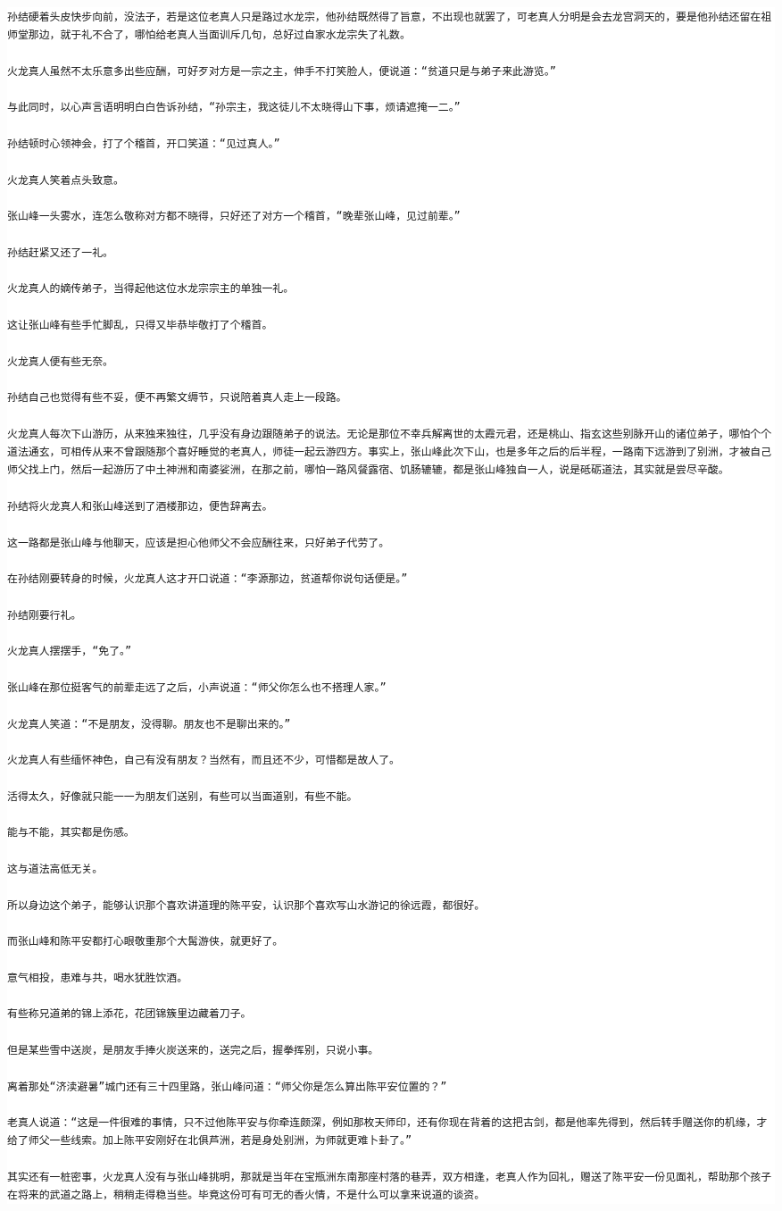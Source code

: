     孙结硬着头皮快步向前，没法子，若是这位老真人只是路过水龙宗，他孙结既然得了旨意，不出现也就罢了，可老真人分明是会去龙宫洞天的，要是他孙结还留在祖师堂那边，就于礼不合了，哪怕给老真人当面训斥几句，总好过自家水龙宗失了礼数。

    火龙真人虽然不太乐意多出些应酬，可好歹对方是一宗之主，伸手不打笑脸人，便说道：“贫道只是与弟子来此游览。”

    与此同时，以心声言语明明白白告诉孙结，“孙宗主，我这徒儿不太晓得山下事，烦请遮掩一二。”

    孙结顿时心领神会，打了个稽首，开口笑道：“见过真人。”

    火龙真人笑着点头致意。

    张山峰一头雾水，连怎么敬称对方都不晓得，只好还了对方一个稽首，“晚辈张山峰，见过前辈。”

    孙结赶紧又还了一礼。

    火龙真人的嫡传弟子，当得起他这位水龙宗宗主的单独一礼。

    这让张山峰有些手忙脚乱，只得又毕恭毕敬打了个稽首。

    火龙真人便有些无奈。

    孙结自己也觉得有些不妥，便不再繁文缛节，只说陪着真人走上一段路。

    火龙真人每次下山游历，从来独来独往，几乎没有身边跟随弟子的说法。无论是那位不幸兵解离世的太霞元君，还是桃山、指玄这些别脉开山的诸位弟子，哪怕个个道法通玄，可相传从来不曾跟随那个喜好睡觉的老真人，师徒一起云游四方。事实上，张山峰此次下山，也是多年之后的后半程，一路南下远游到了别洲，才被自己师父找上门，然后一起游历了中土神洲和南婆娑洲，在那之前，哪怕一路风餐露宿、饥肠辘辘，都是张山峰独自一人，说是砥砺道法，其实就是尝尽辛酸。

    孙结将火龙真人和张山峰送到了酒楼那边，便告辞离去。

    这一路都是张山峰与他聊天，应该是担心他师父不会应酬往来，只好弟子代劳了。

    在孙结刚要转身的时候，火龙真人这才开口说道：“李源那边，贫道帮你说句话便是。”

    孙结刚要行礼。

    火龙真人摆摆手，“免了。”

    张山峰在那位挺客气的前辈走远了之后，小声说道：“师父你怎么也不搭理人家。”

    火龙真人笑道：“不是朋友，没得聊。朋友也不是聊出来的。”

    火龙真人有些缅怀神色，自己有没有朋友？当然有，而且还不少，可惜都是故人了。

    活得太久，好像就只能一一为朋友们送别，有些可以当面道别，有些不能。

    能与不能，其实都是伤感。

    这与道法高低无关。

    所以身边这个弟子，能够认识那个喜欢讲道理的陈平安，认识那个喜欢写山水游记的徐远霞，都很好。

    而张山峰和陈平安都打心眼敬重那个大髯游侠，就更好了。

    意气相投，患难与共，喝水犹胜饮酒。

    有些称兄道弟的锦上添花，花团锦簇里边藏着刀子。

    但是某些雪中送炭，是朋友手捧火炭送来的，送完之后，握拳挥别，只说小事。

    离着那处“济渎避暑”城门还有三十四里路，张山峰问道：“师父你是怎么算出陈平安位置的？”

    老真人说道：“这是一件很难的事情，只不过他陈平安与你牵连颇深，例如那枚天师印，还有你现在背着的这把古剑，都是他率先得到，然后转手赠送你的机缘，才给了师父一些线索。加上陈平安刚好在北俱芦洲，若是身处别洲，为师就更难卜卦了。”

    其实还有一桩密事，火龙真人没有与张山峰挑明，那就是当年在宝瓶洲东南那座村落的巷弄，双方相逢，老真人作为回礼，赠送了陈平安一份见面礼，帮助那个孩子在将来的武道之路上，稍稍走得稳当些。毕竟这份可有可无的香火情，不是什么可以拿来说道的谈资。
